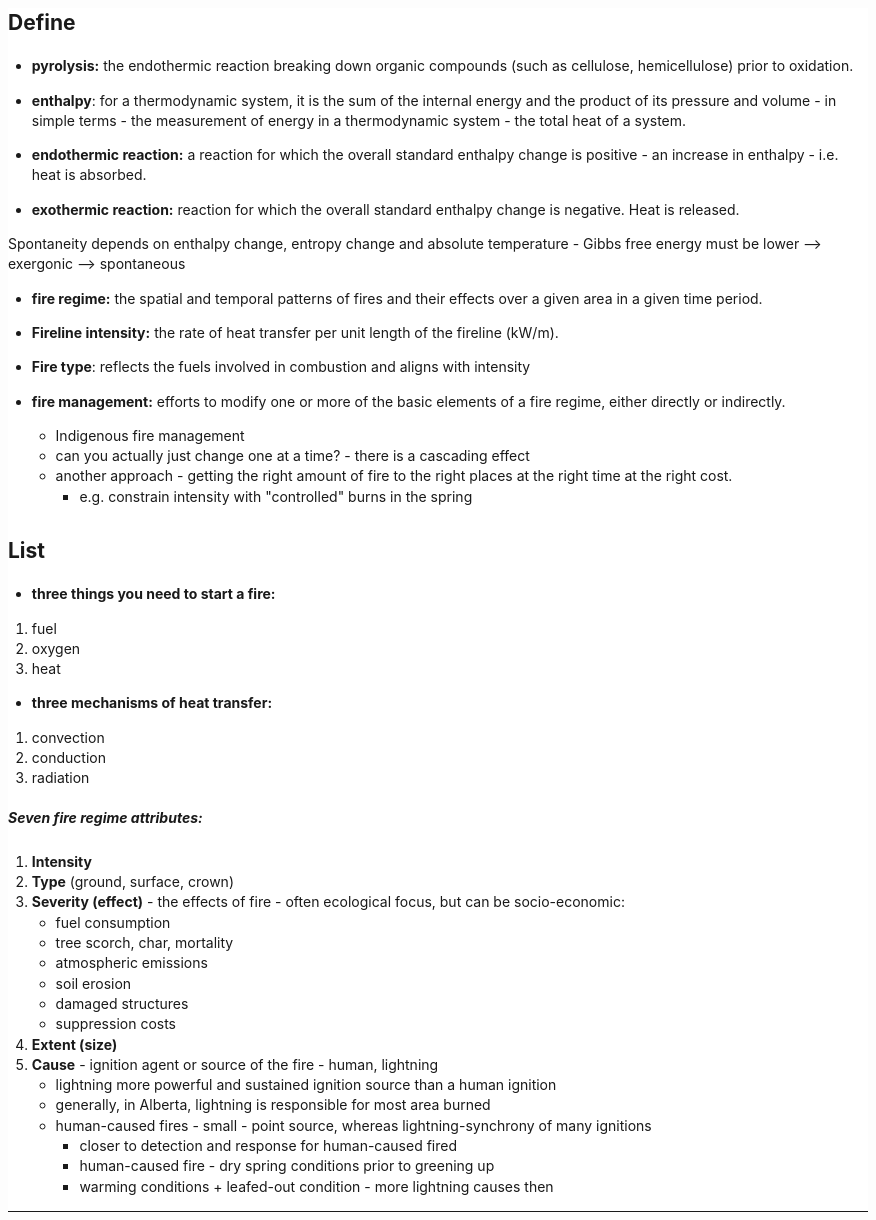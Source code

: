   ## **Define**

- **pyrolysis:**   the endothermic reaction breaking down organic compounds (such as cellulose, hemicellulose) prior to oxidation.

- **enthalpy**: for a thermodynamic system, it is the sum of the internal energy and the product of its pressure and volume - in simple terms - the measurement of energy in a thermodynamic system - the total heat of a system. 

- **endothermic reaction:**  a reaction for which the overall standard enthalpy change is positive - an increase in enthalpy - i.e. heat is absorbed. 

- **exothermic reaction:** reaction for which the overall standard enthalpy change is negative. Heat is released.

Spontaneity depends on enthalpy change, entropy change and absolute temperature - Gibbs free energy must be lower --> exergonic --> spontaneous

- **fire regime:**  the spatial and temporal patterns of fires and their effects over a given area in a given time period.
 
- **Fireline intensity:** the rate of heat transfer per unit length of the fireline (kW/m).

- **Fire type**: reflects the fuels involved in combustion and aligns with intensity

- **fire management:**  efforts to modify one or more of the basic elements of a fire regime, either directly or indirectly. 
	- Indigenous fire management
	- can you actually just change one at a time? - there is a cascading effect
	- another approach - getting the right amount of fire to the right places at the right time at the right cost.
		- e.g. constrain intensity with "controlled" burns in the spring

## **List** 

- **three things you need to start a fire:**
1. fuel
2. oxygen
3. heat

- **three mechanisms of heat transfer:**
1. convection
2. conduction
3. radiation

##### **Seven fire regime attributes:**
1. **Intensity**
2. **Type** (ground, surface, crown)
3. **Severity (effect)** - the effects of fire - often ecological focus, but can be socio-economic:
	- fuel consumption
	- tree scorch, char, mortality
	- atmospheric emissions
	- soil erosion
	- damaged structures
	- suppression costs
1. **Extent (size)**
2. **Cause** - ignition agent or source of the fire -  human, lightning
	- lightning more powerful and sustained ignition source than a human ignition
	-  generally, in Alberta, lightning is responsible for most area burned
	- human-caused fires - small - point source, whereas lightning-synchrony of many ignitions
		- closer to detection and response for human-caused fired
		- human-caused fire - dry spring conditions prior to greening up 
		- warming conditions + leafed-out condition - more lightning causes then
------------- 

